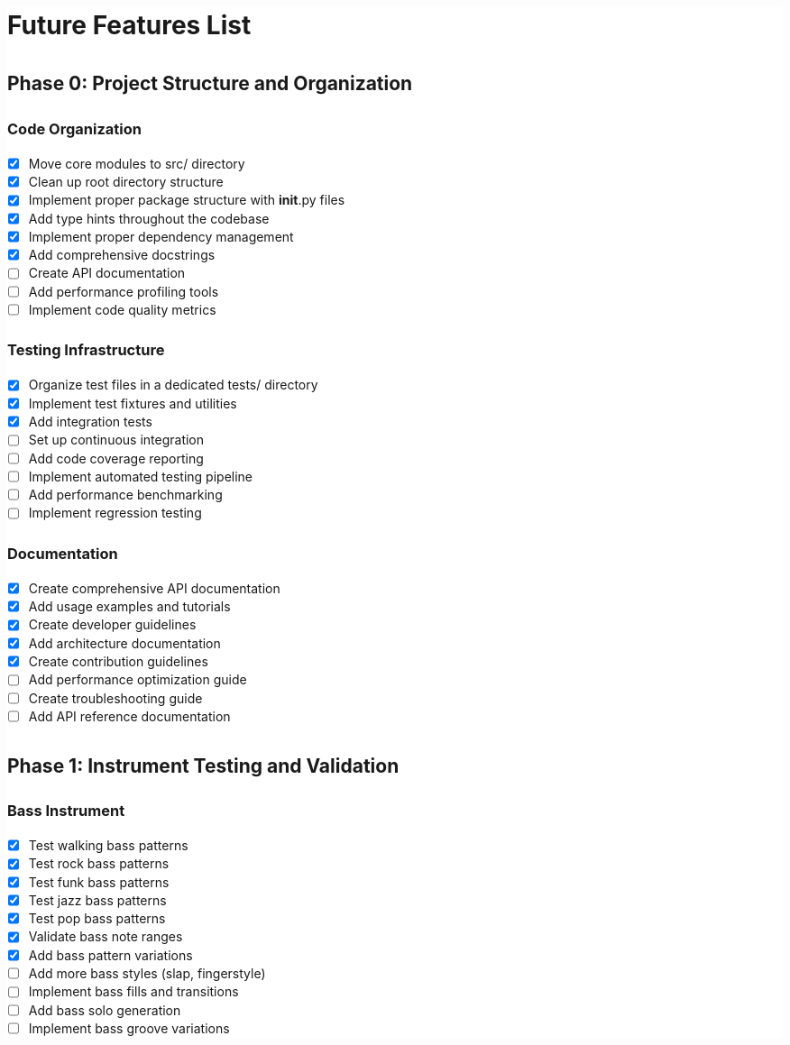 # Future Features List

## Phase 0: Project Structure and Organization
### Code Organization
- [x] Move core modules to src/ directory
- [x] Clean up root directory structure
- [x] Implement proper package structure with __init__.py files
- [x] Add type hints throughout the codebase
- [x] Implement proper dependency management
- [x] Add comprehensive docstrings
- [ ] Create API documentation
- [ ] Add performance profiling tools
- [ ] Implement code quality metrics

### Testing Infrastructure
- [x] Organize test files in a dedicated tests/ directory
- [x] Implement test fixtures and utilities
- [x] Add integration tests
- [ ] Set up continuous integration
- [ ] Add code coverage reporting
- [ ] Implement automated testing pipeline
- [ ] Add performance benchmarking
- [ ] Implement regression testing

### Documentation
- [x] Create comprehensive API documentation
- [x] Add usage examples and tutorials
- [x] Create developer guidelines
- [x] Add architecture documentation
- [x] Create contribution guidelines
- [ ] Add performance optimization guide
- [ ] Create troubleshooting guide
- [ ] Add API reference documentation

## Phase 1: Instrument Testing and Validation
### Bass Instrument
- [x] Test walking bass patterns
- [x] Test rock bass patterns
- [x] Test funk bass patterns
- [x] Test jazz bass patterns
- [x] Test pop bass patterns
- [x] Validate bass note ranges
- [x] Add bass pattern variations
- [ ] Add more bass styles (slap, fingerstyle)
- [ ] Implement bass fills and transitions
- [ ] Add bass solo generation
- [ ] Implement bass groove variations
